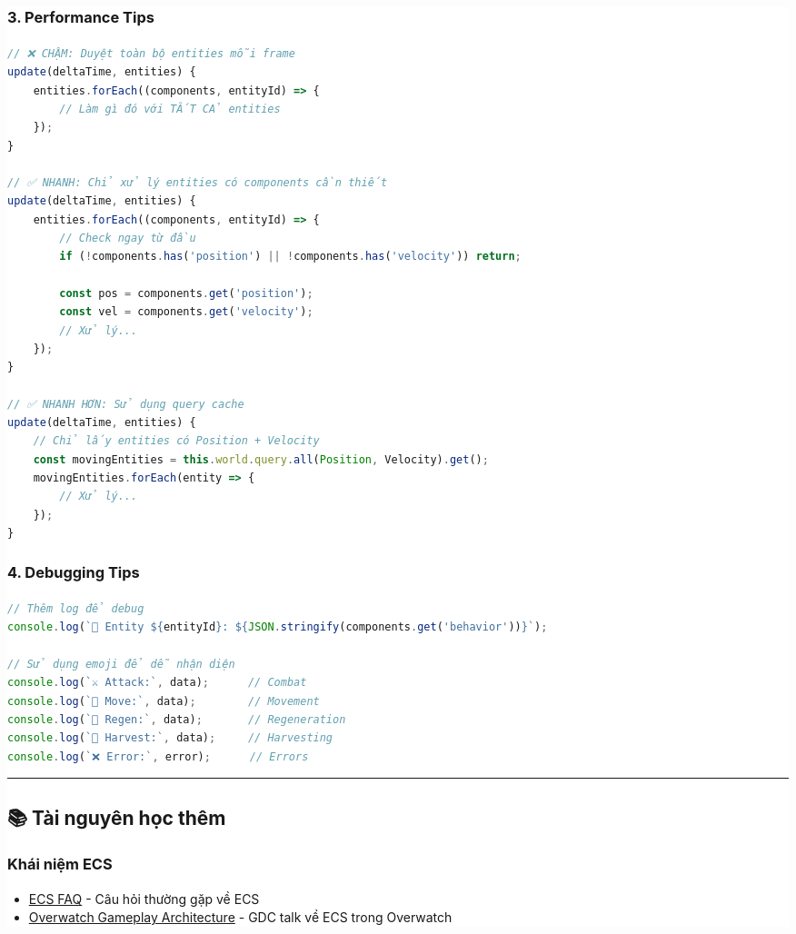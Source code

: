 ### 3. Performance Tips

```javascript
// ❌ CHẬM: Duyệt toàn bộ entities mỗi frame
update(deltaTime, entities) {
    entities.forEach((components, entityId) => {
        // Làm gì đó với TẤT CẢ entities
    });
}

// ✅ NHANH: Chỉ xử lý entities có components cần thiết
update(deltaTime, entities) {
    entities.forEach((components, entityId) => {
        // Check ngay từ đầu
        if (!components.has('position') || !components.has('velocity')) return;
        
        const pos = components.get('position');
        const vel = components.get('velocity');
        // Xử lý...
    });
}

// ✅ NHANH HƠN: Sử dụng query cache
update(deltaTime, entities) {
    // Chỉ lấy entities có Position + Velocity
    const movingEntities = this.world.query.all(Position, Velocity).get();
    movingEntities.forEach(entity => {
        // Xử lý...
    });
}
```

### 4. Debugging Tips

```javascript
// Thêm log để debug
console.log(`🐛 Entity ${entityId}: ${JSON.stringify(components.get('behavior'))}`);

// Sử dụng emoji để dễ nhận diện
console.log(`⚔️ Attack:`, data);      // Combat
console.log(`🚶 Move:`, data);        // Movement
console.log(`💚 Regen:`, data);       // Regeneration
console.log(`🌾 Harvest:`, data);     // Harvesting
console.log(`❌ Error:`, error);      // Errors
```

---

## 📚 Tài nguyên học thêm

### Khái niệm ECS
- [ECS FAQ](https://github.com/SanderMertens/ecs-faq) - Câu hỏi thường gặp về ECS
- [Overwatch Gameplay Architecture](https://www.youtube.com/watch?v=W3aieHjyNvw) - GDC talk về ECS trong Overwatch
